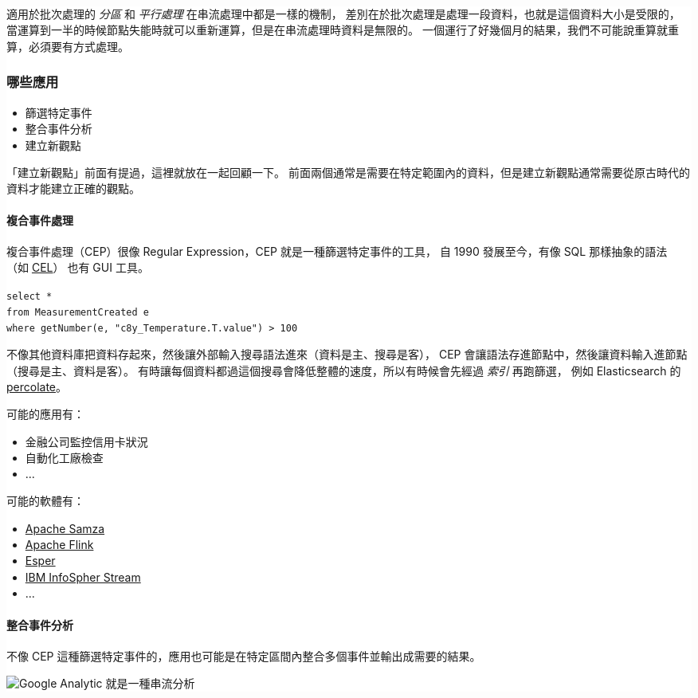 適用於批次處理的 _分區_ 和 _平行處理_ 在串流處理中都是一樣的機制，
差別在於批次處理是處理一段資料，也就是這個資料大小是受限的，
當運算到一半的時候節點失能時就可以重新運算，但是在串流處理時資料是無限的。
一個運行了好幾個月的結果，我們不可能說重算就重算，必須要有方式處理。

### 哪些應用

- 篩選特定事件
- 整合事件分析
- 建立新觀點

「建立新觀點」前面有提過，這裡就放在一起回顧一下。
前面兩個通常是需要在特定範圍內的資料，但是建立新觀點通常需要從原古時代的資料才能建立正確的觀點。

#### 複合事件處理

複合事件處理（CEP）很像 Regular Expression，CEP 就是一種篩選特定事件的工具，
自 1990 發展至今，有像 SQL 那樣抽象的語法
（如 [CEL](https://cumulocity.com/guides/event-language/event-language-introduction/#using-cel)）
也有 GUI 工具。

```cep title="example in CEL"
select *
from MeasurementCreated e
where getNumber(e, "c8y_Temperature.T.value") > 100
```

不像其他資料庫把資料存起來，然後讓外部輸入搜尋語法進來（資料是主、搜尋是客），
CEP 會讓語法存進節點中，然後讓資料輸入進節點（搜尋是主、資料是客）。
有時讓每個資料都過這個搜尋會降低整體的速度，所以有時候會先經過 _索引_ 再跑篩選，
例如 Elasticsearch 的
[percolate](https://www.elastic.co/guide/en/elasticsearch/reference/current/query-dsl-percolate-query.html)。

可能的應用有：

- 金融公司監控信用卡狀況
- 自動化工廠檢查
- ...

可能的軟體有：

- [Apache Samza](https://samza.apache.org/learn/documentation/1.6.0/api/high-level-api.html)
- [Apache Flink](https://nightlies.apache.org/flink/flink-docs-release-1.14/docs/try-flink/datastream/)
- [Esper](https://www.espertech.com/esper/esper-documentation/)
- [IBM InfoSpher Stream](https://community.ibm.com/community/user/cloudpakfordata/viewdocument/streams-is-joining-the-cloud-pak-fo)
- ...

#### 整合事件分析

不像 CEP 這種篩選特定事件的，應用也可能是在特定區間內整合多個事件並輸出成需要的結果。

![Google Analytic 就是一種串流分析](https://i.imgur.com/W3QO7UR.png)
